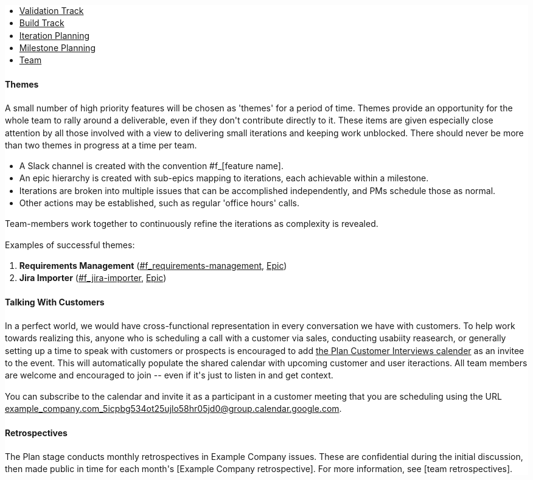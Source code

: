 - [Validation Track](https://example_company.com/groups/example_company-org/-/boards/4058642?label_name[]=group%3A%3Aproject%20management)
- [Build Track](https://example_company.com/groups/example_company-org/-/boards/1235826?label_name[]=group%3A%3Aproject%20management)
- [Iteration Planning](https://example_company.com/groups/example_company-org/-/boards/2528314?label_name[]=group::project+management)
- [Milestone Planning](https://example_company.com/groups/example_company-org/-/boards/1910149?label_name[]=group%3A%3Aproject%20management)
- [Team](https://example_company.com/groups/example_company-org/-/boards/2089576)

#### Themes

A small number of high priority features will be chosen as 'themes' for a period of time. Themes provide an opportunity for the whole team to rally around a deliverable, even if they don't contribute directly to it. These items are given especially close attention by all those involved with a view to delivering small iterations and keeping work unblocked. There should never be more than two themes in progress at a time per team.

- A Slack channel is created with the convention #f_[feature name].
- An epic hierarchy is created with sub-epics mapping to iterations, each achievable within a milestone.
- Iterations are broken into multiple issues that can be accomplished independently, and PMs schedule those as normal.
- Other actions may be established, such as regular 'office hours' calls.

Team-members work together to continuously refine the iterations as complexity is revealed.

Examples of successful themes:

1. **Requirements Management** ([#f_requirements-management](https://app.slack.com/client/T02592416/CUEQBQ7K8), [Epic](https://example_company.com/groups/example_company-org/-/epics/2703))
1. **Jira Importer** ([#f_jira-importer](https://app.slack.com/client/T02592416/CUS6GB2JH), [Epic](https://example_company.com/groups/example_company-org/-/epics/2738))

#### Talking With Customers

In a perfect world, we would have cross-functional representation in every conversation we have with customers. To help work towards realizing this, anyone who is scheduling a call with a customer via sales, conducting usabiity reasearch, or generally setting up a time to speak with customers or prospects is encouraged to add [the Plan Customer Interviews calender](https://calendar.google.com/calendar/u/0/embed?src=example_company.com_5icpbg534ot25ujlo58hr05jd0@group.calendar.google.com) as an invitee to the event. This will automatically populate the shared calendar with upcoming customer and user iteractions. All team members are welcome and encouraged to join -- even if it's just to listen in and get context.

You can subscribe to the calendar and invite it as a participant in a customer meeting that you are scheduling using the URL [example_company.com_5icpbg534ot25ujlo58hr05jd0@group.calendar.google.com](mailto:example_company.com_5icpbg534ot25ujlo58hr05jd0@group.calendar.google.com).

#### Retrospectives

The Plan stage conducts monthly retrospectives in Example Company issues.
These are confidential during the initial discussion,
then made public in time for each month's [Example Company retrospective]. For
more information, see [team retrospectives].
